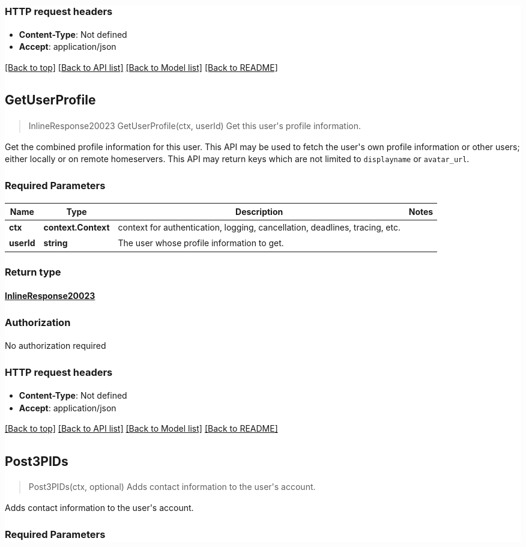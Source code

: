 ### HTTP request headers

- **Content-Type**: Not defined
- **Accept**: application/json

[[Back to top]](#) [[Back to API list]](../README.md#documentation-for-api-endpoints)
[[Back to Model list]](../README.md#documentation-for-models)
[[Back to README]](../README.md)


## GetUserProfile

> InlineResponse20023 GetUserProfile(ctx, userId)
Get this user's profile information.

Get the combined profile information for this user. This API may be used to fetch the user's own profile information or other users; either locally or on remote homeservers. This API may return keys which are not limited to ``displayname`` or ``avatar_url``.

### Required Parameters


Name | Type | Description  | Notes
------------- | ------------- | ------------- | -------------
**ctx** | **context.Context** | context for authentication, logging, cancellation, deadlines, tracing, etc.
**userId** | **string**| The user whose profile information to get. | 

### Return type

[**InlineResponse20023**](inline_response_200_23.md)

### Authorization

No authorization required

### HTTP request headers

- **Content-Type**: Not defined
- **Accept**: application/json

[[Back to top]](#) [[Back to API list]](../README.md#documentation-for-api-endpoints)
[[Back to Model list]](../README.md#documentation-for-models)
[[Back to README]](../README.md)


## Post3PIDs

> Post3PIDs(ctx, optional)
Adds contact information to the user's account.

Adds contact information to the user's account.

### Required Parameters
